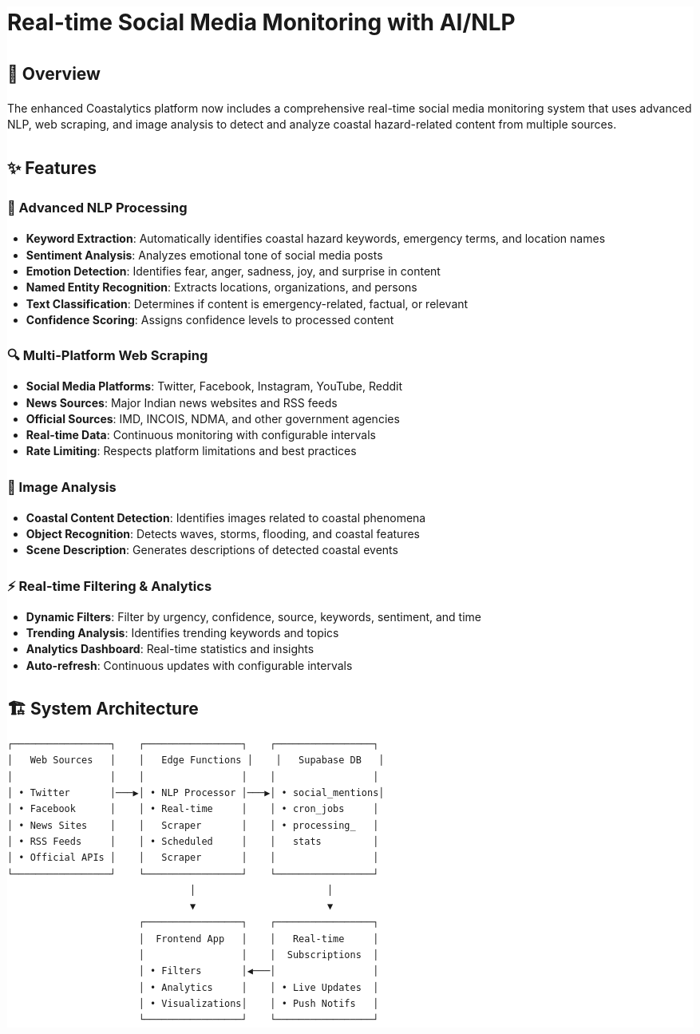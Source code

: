 # Real-time Social Media Monitoring with AI/NLP

## 🌊 Overview

The enhanced Coastalytics platform now includes a comprehensive real-time social media monitoring system that uses advanced NLP, web scraping, and image analysis to detect and analyze coastal hazard-related content from multiple sources.

## ✨ Features

### 🧠 Advanced NLP Processing
- **Keyword Extraction**: Automatically identifies coastal hazard keywords, emergency terms, and location names
- **Sentiment Analysis**: Analyzes emotional tone of social media posts
- **Emotion Detection**: Identifies fear, anger, sadness, joy, and surprise in content
- **Named Entity Recognition**: Extracts locations, organizations, and persons
- **Text Classification**: Determines if content is emergency-related, factual, or relevant
- **Confidence Scoring**: Assigns confidence levels to processed content

### 🔍 Multi-Platform Web Scraping
- **Social Media Platforms**: Twitter, Facebook, Instagram, YouTube, Reddit
- **News Sources**: Major Indian news websites and RSS feeds
- **Official Sources**: IMD, INCOIS, NDMA, and other government agencies
- **Real-time Data**: Continuous monitoring with configurable intervals
- **Rate Limiting**: Respects platform limitations and best practices

### 📸 Image Analysis
- **Coastal Content Detection**: Identifies images related to coastal phenomena
- **Object Recognition**: Detects waves, storms, flooding, and coastal features
- **Scene Description**: Generates descriptions of detected coastal events

### ⚡ Real-time Filtering & Analytics
- **Dynamic Filters**: Filter by urgency, confidence, source, keywords, sentiment, and time
- **Trending Analysis**: Identifies trending keywords and topics
- **Analytics Dashboard**: Real-time statistics and insights
- **Auto-refresh**: Continuous updates with configurable intervals

## 🏗️ System Architecture

```
┌─────────────────┐    ┌─────────────────┐    ┌─────────────────┐
│   Web Sources   │    │   Edge Functions │    │   Supabase DB   │
│                 │    │                 │    │                 │
│ • Twitter       │───▶│ • NLP Processor │───▶│ • social_mentions│
│ • Facebook      │    │ • Real-time     │    │ • cron_jobs     │
│ • News Sites    │    │   Scraper       │    │ • processing_   │
│ • RSS Feeds     │    │ • Scheduled     │    │   stats         │
│ • Official APIs │    │   Scraper       │    │                 │
└─────────────────┘    └─────────────────┘    └─────────────────┘
                                │                       │
                                ▼                       ▼
                       ┌─────────────────┐    ┌─────────────────┐
                       │  Frontend App   │    │   Real-time     │
                       │                 │    │  Subscriptions  │
                       │ • Filters       │◀───│                 │
                       │ • Analytics     │    │ • Live Updates  │
                       │ • Visualizations│    │ • Push Notifs   │
                       └─────────────────┘    └─────────────────┘
```
